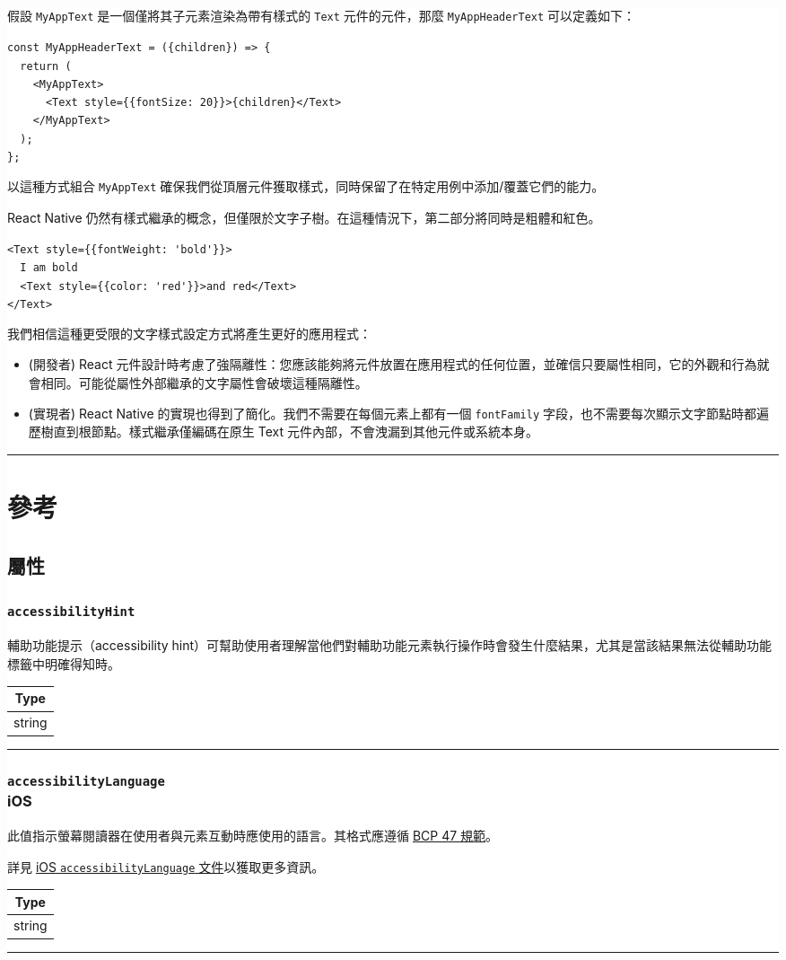假設 `MyAppText` 是一個僅將其子元素渲染為帶有樣式的 `Text` 元件的元件，那麼 `MyAppHeaderText` 可以定義如下：

```tsx
const MyAppHeaderText = ({children}) => {
  return (
    <MyAppText>
      <Text style={{fontSize: 20}}>{children}</Text>
    </MyAppText>
  );
};
```

以這種方式組合 `MyAppText` 確保我們從頂層元件獲取樣式，同時保留了在特定用例中添加/覆蓋它們的能力。

React Native 仍然有樣式繼承的概念，但僅限於文字子樹。在這種情況下，第二部分將同時是粗體和紅色。

```tsx
<Text style={{fontWeight: 'bold'}}>
  I am bold
  <Text style={{color: 'red'}}>and red</Text>
</Text>
```

我們相信這種更受限的文字樣式設定方式將產生更好的應用程式：

- (開發者) React 元件設計時考慮了強隔離性：您應該能夠將元件放置在應用程式的任何位置，並確信只要屬性相同，它的外觀和行為就會相同。可能從屬性外部繼承的文字屬性會破壞這種隔離性。

- (實現者) React Native 的實現也得到了簡化。我們不需要在每個元素上都有一個 `fontFamily` 字段，也不需要每次顯示文字節點時都遍歷樹直到根節點。樣式繼承僅編碼在原生 Text 元件內部，不會洩漏到其他元件或系統本身。

---

# 參考

## 屬性

### `accessibilityHint`

輔助功能提示（accessibility hint）可幫助使用者理解當他們對輔助功能元素執行操作時會發生什麼結果，尤其是當該結果無法從輔助功能標籤中明確得知時。

| Type   |
| ------ |
| string |

---

### `accessibilityLanguage` <div class="label ios">iOS</div>

此值指示螢幕閱讀器在使用者與元素互動時應使用的語言。其格式應遵循 [BCP 47 規範](https://www.rfc-editor.org/info/bcp47)。

詳見 [iOS `accessibilityLanguage` 文件](https://developer.apple.com/documentation/objectivec/nsobject/1615192-accessibilitylanguage)以獲取更多資訊。

| Type   |
| ------ |
| string |

---